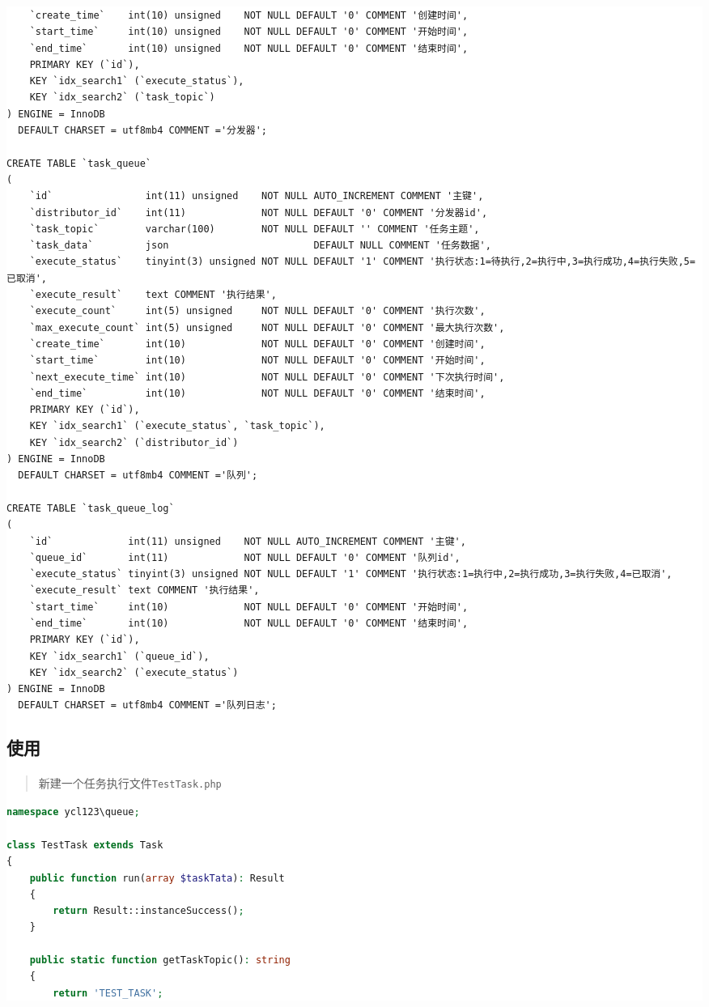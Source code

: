 ```mysql
    `create_time`    int(10) unsigned    NOT NULL DEFAULT '0' COMMENT '创建时间',
    `start_time`     int(10) unsigned    NOT NULL DEFAULT '0' COMMENT '开始时间',
    `end_time`       int(10) unsigned    NOT NULL DEFAULT '0' COMMENT '结束时间',
    PRIMARY KEY (`id`),
    KEY `idx_search1` (`execute_status`),
    KEY `idx_search2` (`task_topic`)
) ENGINE = InnoDB
  DEFAULT CHARSET = utf8mb4 COMMENT ='分发器';

CREATE TABLE `task_queue`
(
    `id`                int(11) unsigned    NOT NULL AUTO_INCREMENT COMMENT '主键',
    `distributor_id`    int(11)             NOT NULL DEFAULT '0' COMMENT '分发器id',
    `task_topic`        varchar(100)        NOT NULL DEFAULT '' COMMENT '任务主题',
    `task_data`         json                         DEFAULT NULL COMMENT '任务数据',
    `execute_status`    tinyint(3) unsigned NOT NULL DEFAULT '1' COMMENT '执行状态:1=待执行,2=执行中,3=执行成功,4=执行失败,5=已取消',
    `execute_result`    text COMMENT '执行结果',
    `execute_count`     int(5) unsigned     NOT NULL DEFAULT '0' COMMENT '执行次数',
    `max_execute_count` int(5) unsigned     NOT NULL DEFAULT '0' COMMENT '最大执行次数',
    `create_time`       int(10)             NOT NULL DEFAULT '0' COMMENT '创建时间',
    `start_time`        int(10)             NOT NULL DEFAULT '0' COMMENT '开始时间',
    `next_execute_time` int(10)             NOT NULL DEFAULT '0' COMMENT '下次执行时间',
    `end_time`          int(10)             NOT NULL DEFAULT '0' COMMENT '结束时间',
    PRIMARY KEY (`id`),
    KEY `idx_search1` (`execute_status`, `task_topic`),
    KEY `idx_search2` (`distributor_id`)
) ENGINE = InnoDB
  DEFAULT CHARSET = utf8mb4 COMMENT ='队列';

CREATE TABLE `task_queue_log`
(
    `id`             int(11) unsigned    NOT NULL AUTO_INCREMENT COMMENT '主键',
    `queue_id`       int(11)             NOT NULL DEFAULT '0' COMMENT '队列id',
    `execute_status` tinyint(3) unsigned NOT NULL DEFAULT '1' COMMENT '执行状态:1=执行中,2=执行成功,3=执行失败,4=已取消',
    `execute_result` text COMMENT '执行结果',
    `start_time`     int(10)             NOT NULL DEFAULT '0' COMMENT '开始时间',
    `end_time`       int(10)             NOT NULL DEFAULT '0' COMMENT '结束时间',
    PRIMARY KEY (`id`),
    KEY `idx_search1` (`queue_id`),
    KEY `idx_search2` (`execute_status`)
) ENGINE = InnoDB
  DEFAULT CHARSET = utf8mb4 COMMENT ='队列日志';
```

## 使用

> 新建一个任务执行文件`TestTask.php`

```php
namespace ycl123\queue;

class TestTask extends Task
{
    public function run(array $taskTata): Result
    {
        return Result::instanceSuccess();
    }

    public static function getTaskTopic(): string
    {
        return 'TEST_TASK';
```